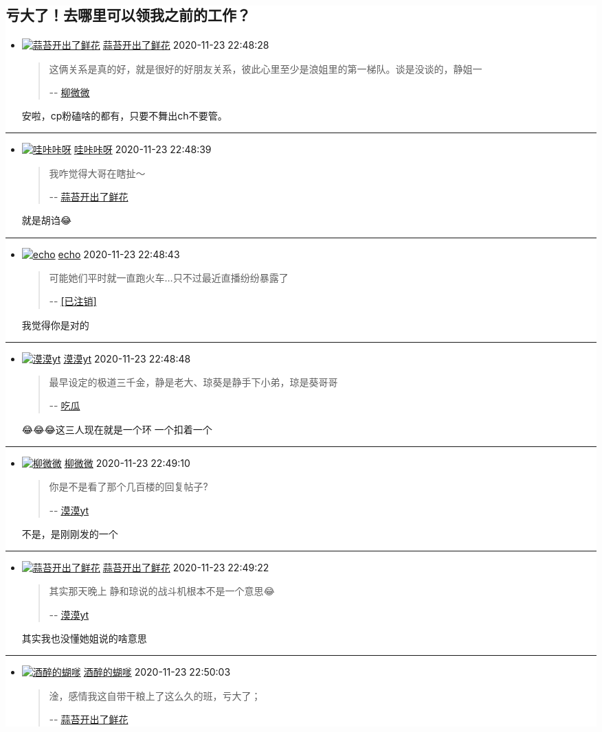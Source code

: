   亏大了！去哪里可以领我之前的工作？  
---
* [![蒜苔开出了鲜花](https://img3.doubanio.com/icon/u26765466-1.jpg)](https://www.douban.com/people/26765466/)    [蒜苔开出了鲜花](https://www.douban.com/people/26765466/)    2020-11-23 22:48:28  
  >这俩关系是真的好，就是很好的好朋友关系，彼此心里至少是浪姐里的第一梯队。谈是没谈的，静姐一  
  >
  >-- [柳微微](https://www.douban.com/people/149620484/)  
  
  安啦，cp粉磕啥的都有，只要不舞出ch不要管。  
---
* [![哇咔咔呀](https://img9.doubanio.com/icon/u213342632-5.jpg)](https://www.douban.com/people/213342632/)    [哇咔咔呀](https://www.douban.com/people/213342632/)    2020-11-23 22:48:39  
  >我咋觉得大哥在瞎扯～  
  >
  >-- [蒜苔开出了鲜花](https://www.douban.com/people/26765466/)  
  
  就是胡诌😂  
---
* [![echo](https://img2.doubanio.com/icon/u219314368-2.jpg)](https://www.douban.com/people/219314368/)    [echo](https://www.douban.com/people/219314368/)    2020-11-23 22:48:43  
  >可能她们平时就一直跑火车…只不过最近直播纷纷暴露了  
  >
  >-- [[已注销]](https://www.douban.com/people/219008874/)  
  
  我觉得你是对的  
---
* [![漠漠yt](https://img3.doubanio.com/icon/u223048792-1.jpg)](https://www.douban.com/people/223048792/)    [漠漠yt](https://www.douban.com/people/223048792/)    2020-11-23 22:48:48  
  >最早设定的极道三千金，静是老大、琼葵是静手下小弟，琼是葵哥哥  
  >
  >-- [吃瓜](https://www.douban.com/people/219893584/)  
  
  😂😂😂这三人现在就是一个环 一个扣着一个  
---
* [![柳微微](https://img9.doubanio.com/icon/u149620484-5.jpg)](https://www.douban.com/people/149620484/)    [柳微微](https://www.douban.com/people/149620484/)    2020-11-23 22:49:10  
  >你是不是看了那个几百楼的回复帖子?  
  >
  >-- [漠漠yt](https://www.douban.com/people/223048792/)  
  
  不是，是刚刚发的一个  
---
* [![蒜苔开出了鲜花](https://img3.doubanio.com/icon/u26765466-1.jpg)](https://www.douban.com/people/26765466/)    [蒜苔开出了鲜花](https://www.douban.com/people/26765466/)    2020-11-23 22:49:22  
  >其实那天晚上 静和琼说的战斗机根本不是一个意思😂  
  >
  >-- [漠漠yt](https://www.douban.com/people/223048792/)  
  
  其实我也没懂她姐说的啥意思  
---
* [![酒醉的蝴嗲](https://img2.doubanio.com/icon/u203315730-3.jpg)](https://www.douban.com/people/203315730/)    [酒醉的蝴嗲](https://www.douban.com/people/203315730/)    2020-11-23 22:50:03  
  >淦，感情我这自带干粮上了这么久的班，亏大了；  
  >
  >-- [蒜苔开出了鲜花](https://www.douban.com/people/26765466/)  
  